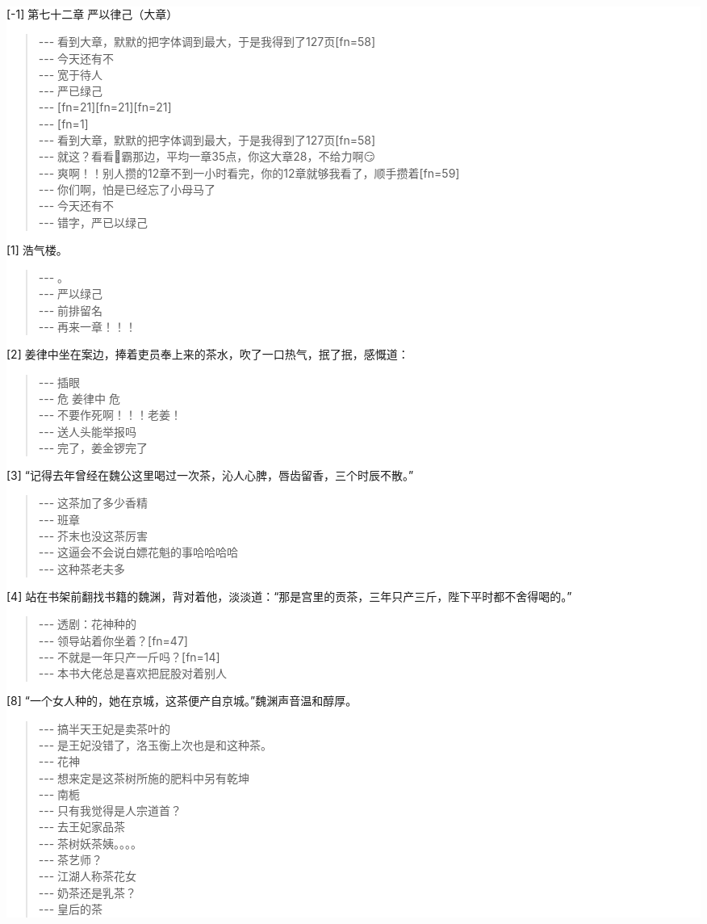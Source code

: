 
[-1] 第七十二章 严以律己（大章）
>--- 看到大章，默默的把字体调到最大，于是我得到了127页[fn=58]<br>
>--- 今天还有不<br>
>--- 宽于待人<br>
>--- 严已绿己<br>
>--- [fn=21][fn=21][fn=21]<br>
>--- [fn=1]<br>
>--- 看到大章，默默的把字体调到最大，于是我得到了127页[fn=58]<br>
>--- 就这？看看🐔霸那边，平均一章35点，你这大章28，不给力啊😏<br>
>--- 爽啊！！别人攒的12章不到一小时看完，你的12章就够我看了，顺手攒着[fn=59]<br>
>--- 你们啊，怕是已经忘了小母马了<br>
>--- 今天还有不<br>
>--- 错字，严已以绿己<br>

[1] 浩气楼。
>--- 。<br>
>--- 严以绿己<br>
>--- 前排留名<br>
>--- 再来一章！！！<br>

[2] 姜律中坐在案边，捧着吏员奉上来的茶水，吹了一口热气，抿了抿，感慨道：
>--- 插眼<br>
>--- 危  姜律中  危<br>
>--- 不要作死啊！！！老姜！<br>
>--- 送人头能举报吗<br>
>--- 完了，姜金锣完了<br>

[3] “记得去年曾经在魏公这里喝过一次茶，沁人心脾，唇齿留香，三个时辰不散。”
>--- 这茶加了多少香精<br>
>--- 班章<br>
>--- 芥末也没这茶厉害<br>
>--- 这逼会不会说白嫖花魁的事哈哈哈哈<br>
>--- 这种茶老夫多<br>

[4] 站在书架前翻找书籍的魏渊，背对着他，淡淡道：“那是宫里的贡茶，三年只产三斤，陛下平时都不舍得喝的。”
>--- 透剧：花神种的<br>
>--- 领导站着你坐着？[fn=47]<br>
>--- 不就是一年只产一斤吗？[fn=14]<br>
>--- 本书大佬总是喜欢把屁股对着别人<br>

[8] “一个女人种的，她在京城，这茶便产自京城。”魏渊声音温和醇厚。
>--- 搞半天王妃是卖茶叶的<br>
>--- 是王妃没错了，洛玉衡上次也是和这种茶。<br>
>--- 花神<br>
>--- 想来定是这茶树所施的肥料中另有乾坤<br>
>--- 南栀<br>
>--- 只有我觉得是人宗道首？<br>
>--- 去王妃家品茶<br>
>--- 茶树妖茶姨。。。。<br>
>--- 茶艺师？<br>
>--- 江湖人称茶花女<br>
>--- 奶茶还是乳茶？<br>
>--- 皇后的茶<br>
